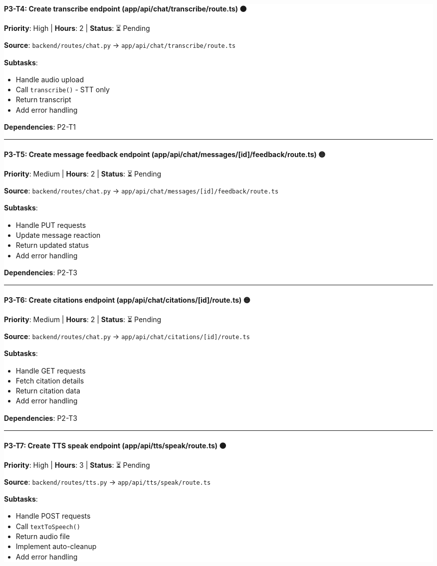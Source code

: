 #### P3-T4: Create transcribe endpoint (app/api/chat/transcribe/route.ts) 🟠
**Priority**: High | **Hours**: 2 | **Status**: ⏳ Pending

**Source**: `backend/routes/chat.py` → `app/api/chat/transcribe/route.ts`

**Subtasks**:
- Handle audio upload
- Call `transcribe()` - STT only
- Return transcript
- Add error handling

**Dependencies**: P2-T1

---

#### P3-T5: Create message feedback endpoint (app/api/chat/messages/[id]/feedback/route.ts) 🟡
**Priority**: Medium | **Hours**: 2 | **Status**: ⏳ Pending

**Source**: `backend/routes/chat.py` → `app/api/chat/messages/[id]/feedback/route.ts`

**Subtasks**:
- Handle PUT requests
- Update message reaction
- Return updated status
- Add error handling

**Dependencies**: P2-T3

---

#### P3-T6: Create citations endpoint (app/api/chat/citations/[id]/route.ts) 🟡
**Priority**: Medium | **Hours**: 2 | **Status**: ⏳ Pending

**Source**: `backend/routes/chat.py` → `app/api/chat/citations/[id]/route.ts`

**Subtasks**:
- Handle GET requests
- Fetch citation details
- Return citation data
- Add error handling

**Dependencies**: P2-T3

---

#### P3-T7: Create TTS speak endpoint (app/api/tts/speak/route.ts) 🟠
**Priority**: High | **Hours**: 3 | **Status**: ⏳ Pending

**Source**: `backend/routes/tts.py` → `app/api/tts/speak/route.ts`

**Subtasks**:
- Handle POST requests
- Call `textToSpeech()`
- Return audio file
- Implement auto-cleanup
- Add error handling
